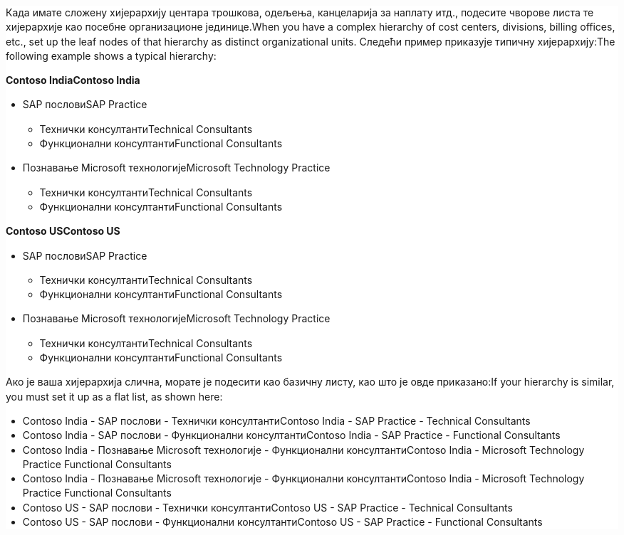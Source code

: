<span data-ttu-id="b3155-185">Када имате сложену хијерархију центара трошкова, одељења, канцеларија за наплату итд., подесите чворове листа те хијерархије као посебне организационе јединице.</span><span class="sxs-lookup"><span data-stu-id="b3155-185">When you have a complex hierarchy of cost centers, divisions, billing offices, etc., set up the leaf nodes of that hierarchy as distinct organizational units.</span></span>
<span data-ttu-id="b3155-186">Следећи пример приказује типичну хијерархију:</span><span class="sxs-lookup"><span data-stu-id="b3155-186">The following example shows a typical hierarchy:</span></span>

<span data-ttu-id="b3155-187">**Contoso India**</span><span class="sxs-lookup"><span data-stu-id="b3155-187">**Contoso India**</span></span>

  - <span data-ttu-id="b3155-188">SAP послови</span><span class="sxs-lookup"><span data-stu-id="b3155-188">SAP Practice</span></span> 

    - <span data-ttu-id="b3155-189">Технички консултанти</span><span class="sxs-lookup"><span data-stu-id="b3155-189">Technical Consultants</span></span> 
    - <span data-ttu-id="b3155-190">Функционални консултанти</span><span class="sxs-lookup"><span data-stu-id="b3155-190">Functional Consultants</span></span> 
    
  - <span data-ttu-id="b3155-191">Познавање Microsoft технологије</span><span class="sxs-lookup"><span data-stu-id="b3155-191">Microsoft Technology Practice</span></span> 

    - <span data-ttu-id="b3155-192">Технички консултанти</span><span class="sxs-lookup"><span data-stu-id="b3155-192">Technical Consultants</span></span>
    - <span data-ttu-id="b3155-193">Функционални консултанти</span><span class="sxs-lookup"><span data-stu-id="b3155-193">Functional Consultants</span></span> 
    
<span data-ttu-id="b3155-194">**Contoso US**</span><span class="sxs-lookup"><span data-stu-id="b3155-194">**Contoso US**</span></span>

 - <span data-ttu-id="b3155-195">SAP послови</span><span class="sxs-lookup"><span data-stu-id="b3155-195">SAP Practice</span></span> 

    - <span data-ttu-id="b3155-196">Технички консултанти</span><span class="sxs-lookup"><span data-stu-id="b3155-196">Technical Consultants</span></span> 
    - <span data-ttu-id="b3155-197">Функционални консултанти</span><span class="sxs-lookup"><span data-stu-id="b3155-197">Functional Consultants</span></span> 
    
 - <span data-ttu-id="b3155-198">Познавање Microsoft технологије</span><span class="sxs-lookup"><span data-stu-id="b3155-198">Microsoft Technology Practice</span></span> 

    - <span data-ttu-id="b3155-199">Технички консултанти</span><span class="sxs-lookup"><span data-stu-id="b3155-199">Technical Consultants</span></span> 
    - <span data-ttu-id="b3155-200">Функционални консултанти</span><span class="sxs-lookup"><span data-stu-id="b3155-200">Functional Consultants</span></span> 
 
<span data-ttu-id="b3155-201">Ако је ваша хијерархија слична, морате је подесити као базичну листу, као што је овде приказано:</span><span class="sxs-lookup"><span data-stu-id="b3155-201">If your hierarchy is similar, you must set it up as a flat list, as shown here:</span></span>
- <span data-ttu-id="b3155-202">Contoso India - SAP послови - Технички консултанти</span><span class="sxs-lookup"><span data-stu-id="b3155-202">Contoso India - SAP Practice - Technical Consultants</span></span> 
- <span data-ttu-id="b3155-203">Contoso India - SAP послови - Функционални консултанти</span><span class="sxs-lookup"><span data-stu-id="b3155-203">Contoso India - SAP Practice - Functional Consultants</span></span>       
- <span data-ttu-id="b3155-204">Contoso India - Познавање Microsoft технологије - Функционални консултанти</span><span class="sxs-lookup"><span data-stu-id="b3155-204">Contoso India - Microsoft Technology Practice Functional Consultants</span></span> 
- <span data-ttu-id="b3155-205">Contoso India - Познавање Microsoft технологије - Функционални консултанти</span><span class="sxs-lookup"><span data-stu-id="b3155-205">Contoso India - Microsoft Technology Practice Functional Consultants</span></span> 
- <span data-ttu-id="b3155-206">Contoso US - SAP послови - Технички консултанти</span><span class="sxs-lookup"><span data-stu-id="b3155-206">Contoso US - SAP Practice - Technical Consultants</span></span>  
- <span data-ttu-id="b3155-207">Contoso US - SAP послови - Функционални консултанти</span><span class="sxs-lookup"><span data-stu-id="b3155-207">Contoso US - SAP Practice - Functional Consultants</span></span>  